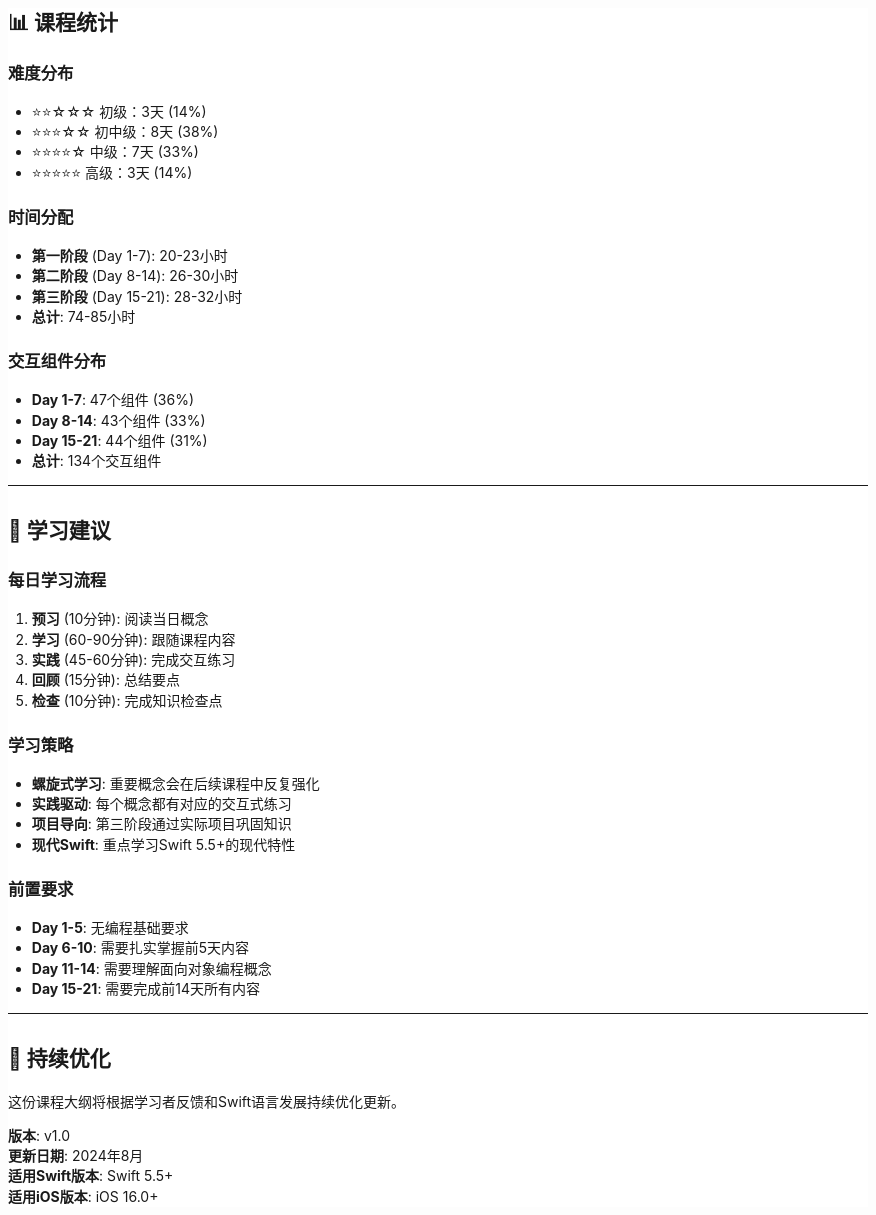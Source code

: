 
## 📊 课程统计

### 难度分布
- ⭐⭐☆☆☆ 初级：3天 (14%)
- ⭐⭐⭐☆☆ 初中级：8天 (38%) 
- ⭐⭐⭐⭐☆ 中级：7天 (33%)
- ⭐⭐⭐⭐⭐ 高级：3天 (14%)

### 时间分配
- **第一阶段** (Day 1-7): 20-23小时
- **第二阶段** (Day 8-14): 26-30小时  
- **第三阶段** (Day 15-21): 28-32小时
- **总计**: 74-85小时

### 交互组件分布
- **Day 1-7**: 47个组件 (36%)
- **Day 8-14**: 43个组件 (33%)
- **Day 15-21**: 44个组件 (31%)
- **总计**: 134个交互组件

---

## 🎯 学习建议

### 每日学习流程
1. **预习** (10分钟): 阅读当日概念
2. **学习** (60-90分钟): 跟随课程内容
3. **实践** (45-60分钟): 完成交互练习
4. **回顾** (15分钟): 总结要点
5. **检查** (10分钟): 完成知识检查点

### 学习策略
- **螺旋式学习**: 重要概念会在后续课程中反复强化
- **实践驱动**: 每个概念都有对应的交互式练习
- **项目导向**: 第三阶段通过实际项目巩固知识
- **现代Swift**: 重点学习Swift 5.5+的现代特性

### 前置要求
- **Day 1-5**: 无编程基础要求
- **Day 6-10**: 需要扎实掌握前5天内容
- **Day 11-14**: 需要理解面向对象编程概念
- **Day 15-21**: 需要完成前14天所有内容

---

## 🔄 持续优化

这份课程大纲将根据学习者反馈和Swift语言发展持续优化更新。

**版本**: v1.0  
**更新日期**: 2024年8月  
**适用Swift版本**: Swift 5.5+  
**适用iOS版本**: iOS 16.0+